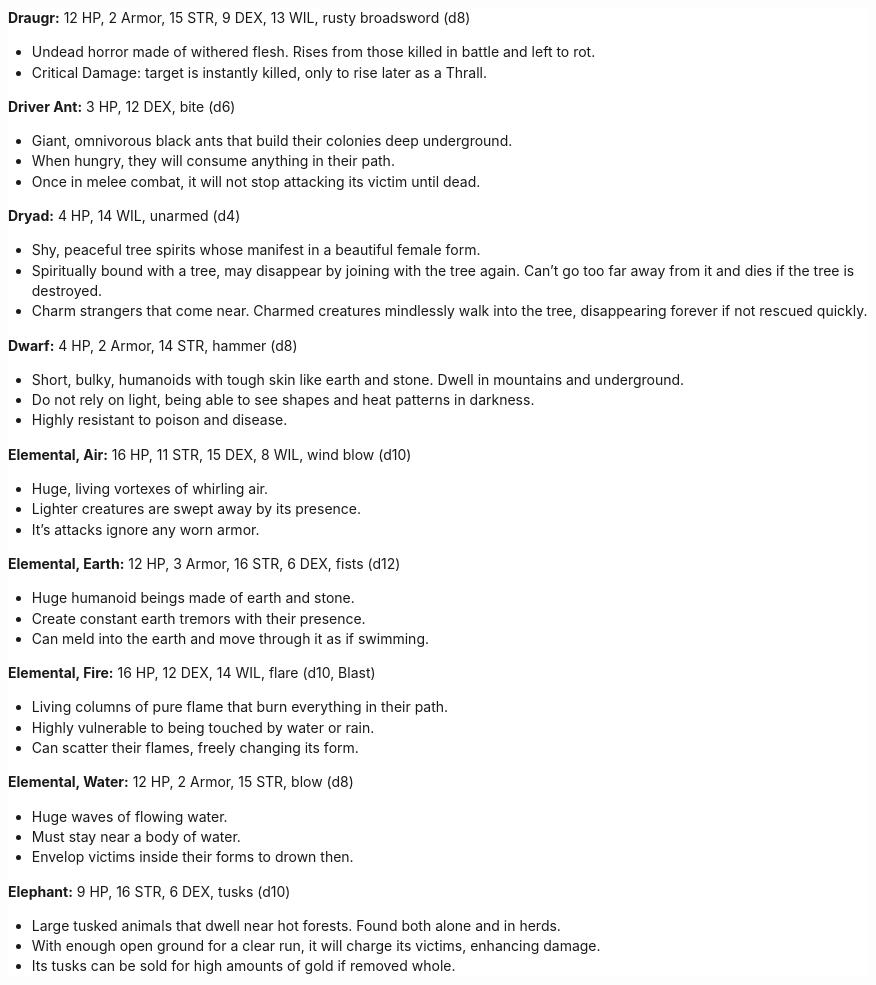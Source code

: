 **Draugr:** 12 HP, 2 Armor, 15 STR, 9 DEX, 13 WIL, rusty broadsword
(d8)

* Undead horror made of withered flesh. Rises from those killed in
battle and left to rot.
* Critical Damage: target is instantly killed, only to rise later as a
Thrall.

**Driver Ant:** 3 HP, 12 DEX, bite (d6)

* Giant, omnivorous black ants that build their colonies deep
underground.
* When hungry, they will consume anything in their path.
* Once in melee combat, it will not stop attacking its victim until
dead.

**Dryad:** 4 HP, 14 WIL, unarmed (d4)

* Shy, peaceful tree spirits whose manifest in a beautiful female form.
* Spiritually bound with a tree, may disappear by joining with the tree
again. Can’t go too far away from it and dies if the tree is destroyed.
* Charm strangers that come near. Charmed creatures mindlessly walk
into the tree, disappearing forever if not rescued quickly.

**Dwarf:** 4 HP, 2 Armor, 14 STR, hammer (d8)

* Short, bulky, humanoids with tough skin like earth and stone. Dwell
in mountains and underground.
* Do not rely on light, being able to see shapes and heat patterns in
darkness.
* Highly resistant to poison and disease.

**Elemental, Air:** 16 HP, 11 STR, 15 DEX, 8 WIL, wind blow (d10)

* Huge, living vortexes of whirling air.
* Lighter creatures are swept away by its presence.
* It’s attacks ignore any worn armor.

**Elemental, Earth:** 12 HP, 3 Armor, 16 STR, 6 DEX, fists (d12)

* Huge humanoid beings made of earth and stone.
* Create constant earth tremors with their presence.
* Can meld into the earth and move through it as if swimming.

**Elemental, Fire:** 16 HP, 12 DEX, 14 WIL, flare (d10, Blast)

* Living columns of pure flame that burn everything in their path.
* Highly vulnerable to being touched by water or rain.
* Can scatter their flames, freely changing its form.

**Elemental, Water:** 12 HP, 2 Armor, 15 STR, blow (d8)
* Huge waves of flowing water.
* Must stay near a body of water.
* Envelop victims inside their forms to drown then.

**Elephant:** 9 HP, 16 STR, 6 DEX, tusks (d10)

* Large tusked animals that dwell near hot forests. Found both alone
and in herds.
* With enough open ground for a clear run, it will charge its victims,
enhancing damage.
* Its tusks can be sold for high amounts of gold if removed whole.

